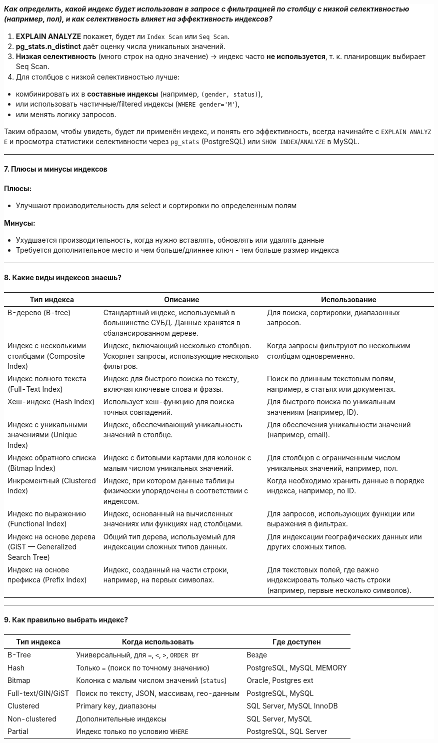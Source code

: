 ***Как определить, какой индекс будет использован в запросе с фильтрацией по столбцу с низкой селективностью (например, пол), и как селективность влияет на эффективность индексов?***

1. **EXPLAIN ANALYZE** покажет, будет ли `Index Scan` или `Seq Scan`.
2. **pg_stats.n_distinct** даёт оценку числа уникальных значений.
3. **Низкая селективность** (много строк на одно значение) → индекс часто **не используется**, т. к. планировщик выбирает Seq Scan.
4. Для столбцов с низкой селективностью лучше:
- комбинировать их в **составные индексы** (например, `(gender, status)`),
- или использовать частичные/filtered индексы (`WHERE gender='M'`),    
- или менять логику запросов.

Таким образом, чтобы увидеть, будет ли применён индекс, и понять его эффективность, всегда начинайте с `EXPLAIN ANALYZE` и просмотра статистики селективности через `pg_stats` (PostgreSQL) или `SHOW INDEX`/`ANALYZE` в MySQL.

---
#### 7. Плюсы и минусы индексов

**Плюсы:**
- Улучшают производительность для select и сортировки по определенным полям

**Минусы:**
- Ухудшается производительность, когда нужно вставлять, обновлять или удалять данные
- Требуется дополнительное место и чем больше/длиннее ключ - тем больше размер индекса

---
#### 8. Какие виды индексов знаешь?

|Тип индекса|Описание|Использование|
|---|---|---|
|B-дерево (B-tree)|Стандартный индекс, используемый в большинстве СУБД. Данные хранятся в сбалансированном дереве.|Для поиска, сортировки, диапазонных запросов.|
|Индекс с несколькими столбцами (Composite Index)|Индекс, включающий несколько столбцов. Ускоряет запросы, использующие несколько фильтров.|Когда запросы фильтруют по нескольким столбцам одновременно.|
|Индекс полного текста (Full-Text Index)|Индекс для быстрого поиска по тексту, включая ключевые слова и фразы.|Поиск по длинным текстовым полям, например, в статьях или документах.|
|Хеш-индекс (Hash Index)|Использует хеш-функцию для поиска точных совпадений.|Для быстрого поиска по уникальным значениям (например, ID).|
|Индекс с уникальными значениями (Unique Index)|Индекс, обеспечивающий уникальность значений в столбце.|Для обеспечения уникальности значений (например, email).|
|Индекс обратного списка (Bitmap Index)|Индекс с битовыми картами для колонок с малым числом уникальных значений.|Для столбцов с ограниченным числом уникальных значений, например, пол.|
|Инкрементный (Clustered Index)|Индекс, при котором данные таблицы физически упорядочены в соответствии с индексом.|Когда необходимо хранить данные в порядке индекса, например, по ID.|
|Индекс по выражению (Functional Index)|Индекс, основанный на вычисленных значениях или функциях над столбцами.|Для запросов, использующих функции или выражения в фильтрах.|
|Индекс на основе дерева (GiST — Generalized Search Tree)|Общий тип дерева, используемый для индексации сложных типов данных.|Для индексации географических данных или других сложных типов.|
|Индекс на основе префикса (Prefix Index)|Индекс, созданный на части строки, например, на первых символах.|Для текстовых полей, где важно индексировать только часть строки (например, первые несколько символов).|

---
#### 9. Как правильно выбрать индекс?

| Тип индекса            | Когда использовать                           | Где доступен             |
| ---------------------- | -------------------------------------------- | ------------------------ |
| B-Tree             | Универсальный, для `=`, `<`, `>`, `ORDER BY` | Везде                    |
| Hash               | Только `=` (поиск по точному значению)       | PostgreSQL, MySQL MEMORY |
| Bitmap             | Колонка с малым числом значений (`status`)   | Oracle, Postgres ext     |
| Full-text/GIN/GiST | Поиск по тексту, JSON, массивам, гео-данным  | PostgreSQL, MySQL        |
| Clustered          | Primary key, диапазоны                       | SQL Server, MySQL InnoDB |
| Non-clustered      | Дополнительные индексы                       | SQL Server, MySQL        |
| Partial            | Индекс только по условию `WHERE`             | PostgreSQL, SQL Server   |